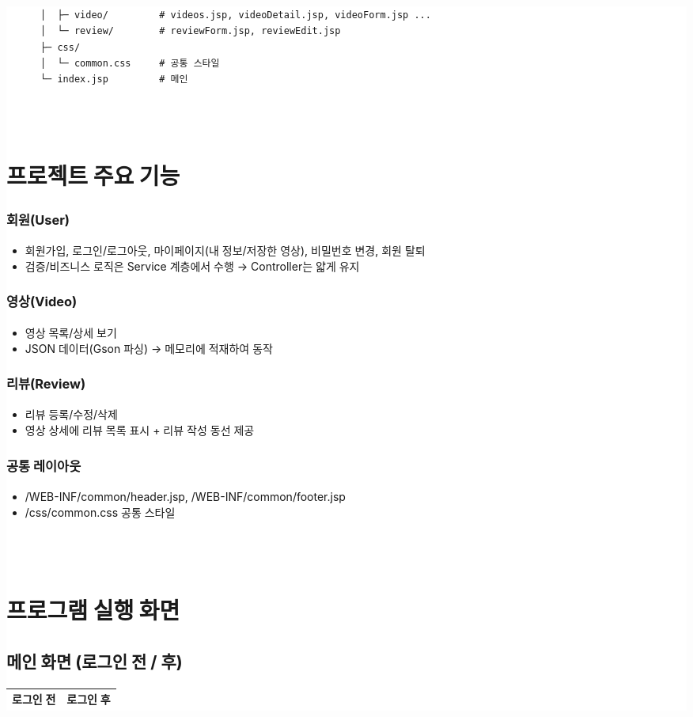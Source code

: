 ```
      │  ├─ video/         # videos.jsp, videoDetail.jsp, videoForm.jsp ...
      │  └─ review/        # reviewForm.jsp, reviewEdit.jsp
      ├─ css/
      │  └─ common.css     # 공통 스타일
      └─ index.jsp         # 메인

```
<br>
<br>

# 프로젝트 주요 기능
### 회원(User)
- 회원가입, 로그인/로그아웃, 마이페이지(내 정보/저장한 영상), 비밀번호 변경, 회원 탈퇴
- 검증/비즈니스 로직은 Service 계층에서 수행 → Controller는 얇게 유지

### 영상(Video)
- 영상 목록/상세 보기
- JSON 데이터(Gson 파싱) → 메모리에 적재하여 동작

### 리뷰(Review)
- 리뷰 등록/수정/삭제
- 영상 상세에 리뷰 목록 표시 + 리뷰 작성 동선 제공

### 공통 레이아웃
- /WEB-INF/common/header.jsp, /WEB-INF/common/footer.jsp
- /css/common.css 공통 스타일

<br>
<br>

# 프로그램 실행 화면

## 메인 화면 (로그인 전 / 후)
| 로그인 전 | 로그인 후 |
|---|---|